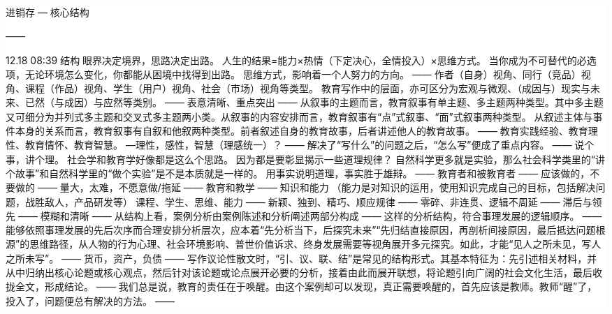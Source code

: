 进销存 — 核心结构

——

12.18 08:39
结构
眼界决定境界，思路决定出路。
人生的结果=能力×热情（下定决心，全情投入）×思维方式。
当你成为不可替代的必选项，无论环境怎么变化，你都能从困境中找得到出路。
思维方式，影响着一个人努力的方向。
——
作者（自身）视角、同行（竞品）视角、课程（作品）视角、学生（用户）视角、社会（市场）视角等类型。
教育写作中的层面，亦可区分为宏观与微观、（成因与）现实与未来、已然（与成因）与应然等类别。
——
表意清晰、重点突出
——
从叙事的主题而言，教育叙事有单主题、多主题两种类型。其中多主题又可细分为并列式多主题和交叉式多主题两小类。从叙事的内容安排而言，教育叙事有“点”式叙事、“面”式叙事两种类型。
从叙述主体与事件本身的关系而言，教育叙事有自叙和他叙两种类型。前者叙述自身的教育故事，后者讲述他人的教育故事。
——
教育实践经验、教育理性、教育情怀、教育智慧。
—理性，感性，智慧（理感统一）？
——
解决了“写什么”的问题之后，“怎么写”便成了重点内容。
——
说个事，讲个理。
社会学和教育学好像都是这么个思路。
因为都是要彰显揭示一些道理规律？
自然科学更多就是实验，那么社会科学类里的“讲个故事”和自然科学里的“做个实验”是不是本质就是一样的。
用事实说明道理，事实胜于雄辩。
——
教育者和被教育者
——
应该做的，不要做的
——
量大，太难，不愿意做/拖延
——
教育和教学
——
知识和能力
（能力是对知识的运用，使用知识完成自己的目标，包括解决问题，战胜敌人，产品研发等）
课程、学生、思维、能力
——
新颖、独到、精巧、顺应规律
——
零碎、非连贯、逻辑不周延
——
滞后与领先
——
模糊和清晰
——
从结构上看，案例分析由案例陈述和分析阐述两部分构成
——
这样的分析结构，符合事理发展的逻辑顺序。
——
能够依照事理发展的先后次序而合理安排分析层次，应本着“先分析当下，后探究未来”“先归结直接原因，再剖析间接原因，最后抵达问题根源”的思维路径，从人物的行为心理、社会环境影响、普世价值诉求、终身发展需要等视角展开多元探究。如此，才能“见人之所未见，写人之所未写”。
——
货币，资产，负债
——
写作议论性散文时，“引、议、联、结”是常见的结构形式。其基本特征为：先引述相关材料，并从中归纳出核心论题或核心观点，然后针对该论题或论点展开必要的分析，接着由此而展开联想，将论题引向广阔的社会文化生活，最后收拢全文，形成结论。
——
我们总是说，教育的责任在于唤醒。由这个案例却可以发现，真正需要唤醒的，首先应该是教师。教师“醒”了，投入了，问题便总有解决的方法。
——